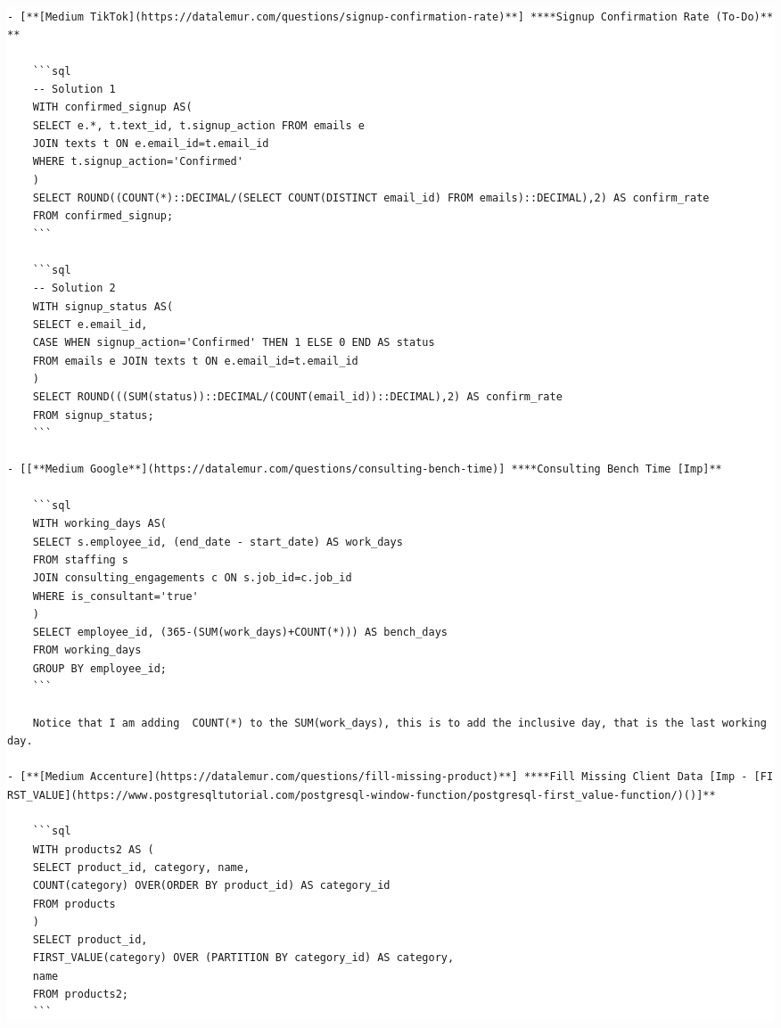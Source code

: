    - [**[Medium TikTok](https://datalemur.com/questions/signup-confirmation-rate)**] ****Signup Confirmation Rate (To-Do)****
        
        ```sql
        -- Solution 1
        WITH confirmed_signup AS(
        SELECT e.*, t.text_id, t.signup_action FROM emails e
        JOIN texts t ON e.email_id=t.email_id
        WHERE t.signup_action='Confirmed'
        )
        SELECT ROUND((COUNT(*)::DECIMAL/(SELECT COUNT(DISTINCT email_id) FROM emails)::DECIMAL),2) AS confirm_rate
        FROM confirmed_signup;
        ```
        
        ```sql
        -- Solution 2
        WITH signup_status AS(
        SELECT e.email_id,
        CASE WHEN signup_action='Confirmed' THEN 1 ELSE 0 END AS status
        FROM emails e JOIN texts t ON e.email_id=t.email_id
        )
        SELECT ROUND(((SUM(status))::DECIMAL/(COUNT(email_id))::DECIMAL),2) AS confirm_rate
        FROM signup_status;
        ```
        
    - [[**Medium Google**](https://datalemur.com/questions/consulting-bench-time)] ****Consulting Bench Time [Imp]**
        
        ```sql
        WITH working_days AS(
        SELECT s.employee_id, (end_date - start_date) AS work_days
        FROM staffing s
        JOIN consulting_engagements c ON s.job_id=c.job_id
        WHERE is_consultant='true'
        )
        SELECT employee_id, (365-(SUM(work_days)+COUNT(*))) AS bench_days
        FROM working_days
        GROUP BY employee_id;
        ```
        
        Notice that I am adding  COUNT(*) to the SUM(work_days), this is to add the inclusive day, that is the last working day.
        
    - [**[Medium Accenture](https://datalemur.com/questions/fill-missing-product)**] ****Fill Missing Client Data [Imp - [FIRST_VALUE](https://www.postgresqltutorial.com/postgresql-window-function/postgresql-first_value-function/)()]**
        
        ```sql
        WITH products2 AS (
        SELECT product_id, category, name,
        COUNT(category) OVER(ORDER BY product_id) AS category_id
        FROM products
        )
        SELECT product_id,
        FIRST_VALUE(category) OVER (PARTITION BY category_id) AS category,
        name
        FROM products2;
        ```
        